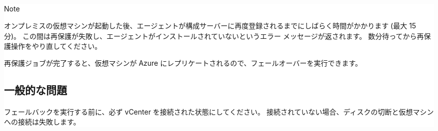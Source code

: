 > [!NOTE]
> オンプレミスの仮想マシンが起動した後、エージェントが構成サーバーに再度登録されるまでにしばらく時間がかかります (最大 15 分)。 この間は再保護が失敗し、エージェントがインストールされていないというエラー メッセージが返されます。 数分待ってから再保護操作をやり直してください。

再保護ジョブが完了すると、仮想マシンが Azure にレプリケートされるので、フェールオーバーを実行できます。

## <a name="common-issues"></a>一般的な問題
フェールバックを実行する前に、必ず vCenter を接続された状態にしてください。 接続されていない場合、ディスクの切断と仮想マシンへの接続は失敗します。
